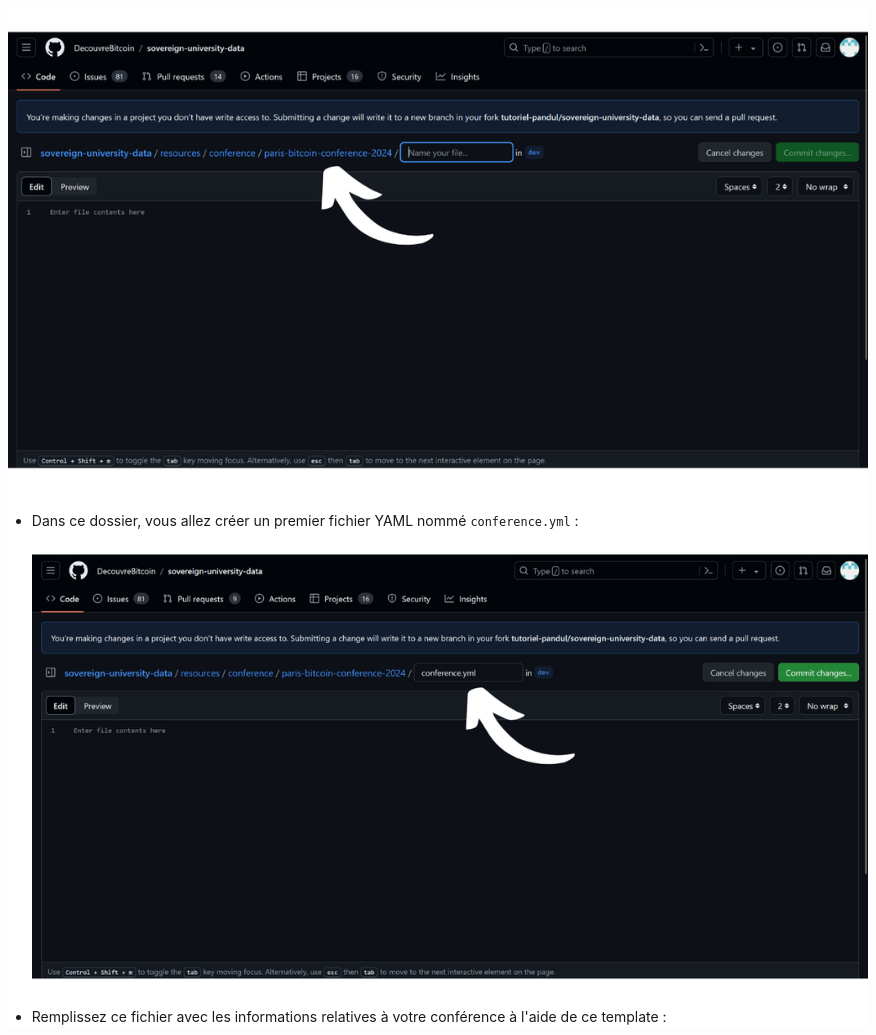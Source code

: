 ![conference](assets/07.webp)
- Dans ce dossier, vous allez créer un premier fichier YAML nommé `conference.yml` :
![conference](assets/08.webp)
- Remplissez ce fichier avec les informations relatives à votre conférence à l'aide de ce template :
